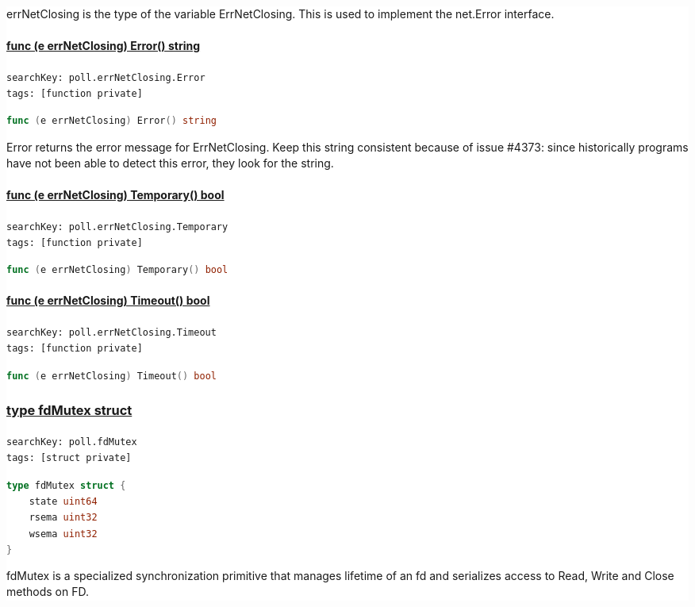errNetClosing is the type of the variable ErrNetClosing. This is used to implement the net.Error interface. 

#### <a id="errNetClosing.Error" href="#errNetClosing.Error">func (e errNetClosing) Error() string</a>

```
searchKey: poll.errNetClosing.Error
tags: [function private]
```

```Go
func (e errNetClosing) Error() string
```

Error returns the error message for ErrNetClosing. Keep this string consistent because of issue #4373: since historically programs have not been able to detect this error, they look for the string. 

#### <a id="errNetClosing.Temporary" href="#errNetClosing.Temporary">func (e errNetClosing) Temporary() bool</a>

```
searchKey: poll.errNetClosing.Temporary
tags: [function private]
```

```Go
func (e errNetClosing) Temporary() bool
```

#### <a id="errNetClosing.Timeout" href="#errNetClosing.Timeout">func (e errNetClosing) Timeout() bool</a>

```
searchKey: poll.errNetClosing.Timeout
tags: [function private]
```

```Go
func (e errNetClosing) Timeout() bool
```

### <a id="fdMutex" href="#fdMutex">type fdMutex struct</a>

```
searchKey: poll.fdMutex
tags: [struct private]
```

```Go
type fdMutex struct {
	state uint64
	rsema uint32
	wsema uint32
}
```

fdMutex is a specialized synchronization primitive that manages lifetime of an fd and serializes access to Read, Write and Close methods on FD. 
